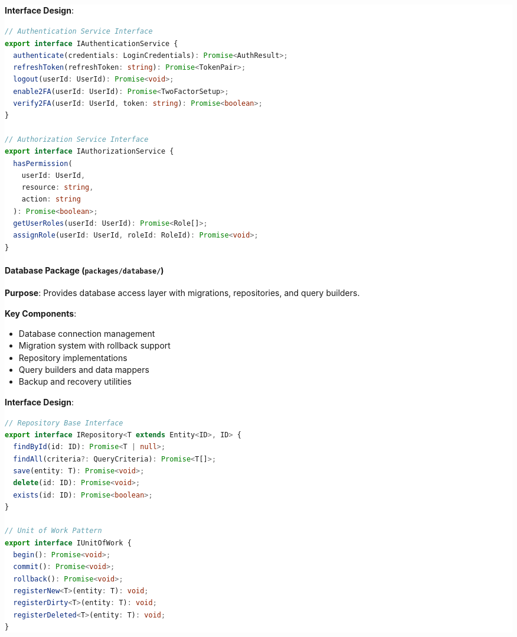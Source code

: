 **Interface Design**:

```typescript
// Authentication Service Interface
export interface IAuthenticationService {
  authenticate(credentials: LoginCredentials): Promise<AuthResult>;
  refreshToken(refreshToken: string): Promise<TokenPair>;
  logout(userId: UserId): Promise<void>;
  enable2FA(userId: UserId): Promise<TwoFactorSetup>;
  verify2FA(userId: UserId, token: string): Promise<boolean>;
}

// Authorization Service Interface
export interface IAuthorizationService {
  hasPermission(
    userId: UserId,
    resource: string,
    action: string
  ): Promise<boolean>;
  getUserRoles(userId: UserId): Promise<Role[]>;
  assignRole(userId: UserId, roleId: RoleId): Promise<void>;
}
```

#### Database Package (`packages/database/`)

**Purpose**: Provides database access layer with migrations, repositories, and query builders.

**Key Components**:

- Database connection management
- Migration system with rollback support
- Repository implementations
- Query builders and data mappers
- Backup and recovery utilities

**Interface Design**:

```typescript
// Repository Base Interface
export interface IRepository<T extends Entity<ID>, ID> {
  findById(id: ID): Promise<T | null>;
  findAll(criteria?: QueryCriteria): Promise<T[]>;
  save(entity: T): Promise<void>;
  delete(id: ID): Promise<void>;
  exists(id: ID): Promise<boolean>;
}

// Unit of Work Pattern
export interface IUnitOfWork {
  begin(): Promise<void>;
  commit(): Promise<void>;
  rollback(): Promise<void>;
  registerNew<T>(entity: T): void;
  registerDirty<T>(entity: T): void;
  registerDeleted<T>(entity: T): void;
}
```
